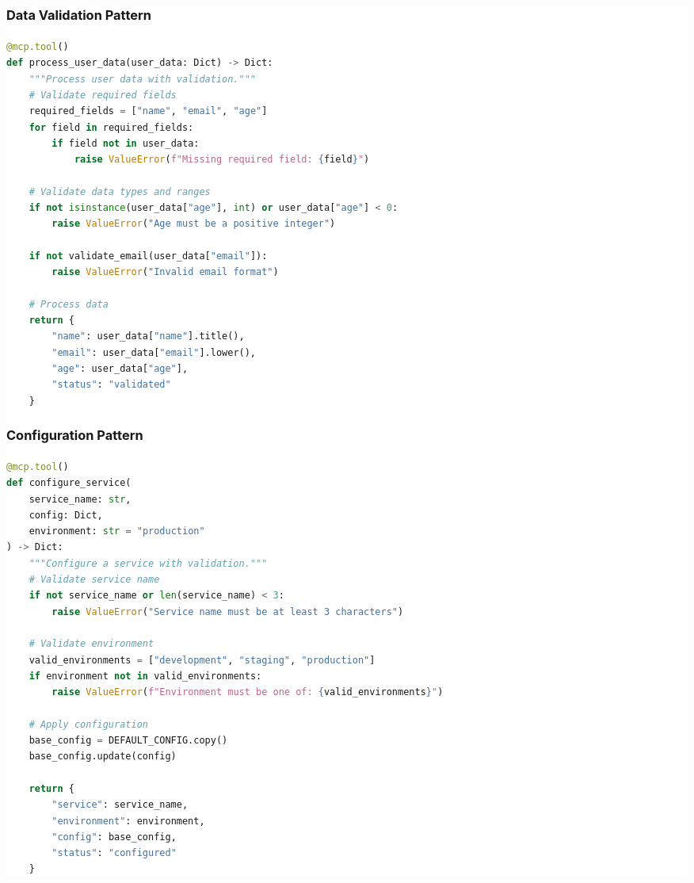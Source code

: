 ### Data Validation Pattern

```python
@mcp.tool()
def process_user_data(user_data: Dict) -> Dict:
    """Process user data with validation."""
    # Validate required fields
    required_fields = ["name", "email", "age"]
    for field in required_fields:
        if field not in user_data:
            raise ValueError(f"Missing required field: {field}")
    
    # Validate data types and ranges
    if not isinstance(user_data["age"], int) or user_data["age"] < 0:
        raise ValueError("Age must be a positive integer")
    
    if not validate_email(user_data["email"]):
        raise ValueError("Invalid email format")
    
    # Process data
    return {
        "name": user_data["name"].title(),
        "email": user_data["email"].lower(),
        "age": user_data["age"],
        "status": "validated"
    }
```

### Configuration Pattern

```python
@mcp.tool()
def configure_service(
    service_name: str,
    config: Dict,
    environment: str = "production"
) -> Dict:
    """Configure a service with validation."""
    # Validate service name
    if not service_name or len(service_name) < 3:
        raise ValueError("Service name must be at least 3 characters")
    
    # Validate environment
    valid_environments = ["development", "staging", "production"]
    if environment not in valid_environments:
        raise ValueError(f"Environment must be one of: {valid_environments}")
    
    # Apply configuration
    base_config = DEFAULT_CONFIG.copy()
    base_config.update(config)
    
    return {
        "service": service_name,
        "environment": environment,
        "config": base_config,
        "status": "configured"
    }
```
